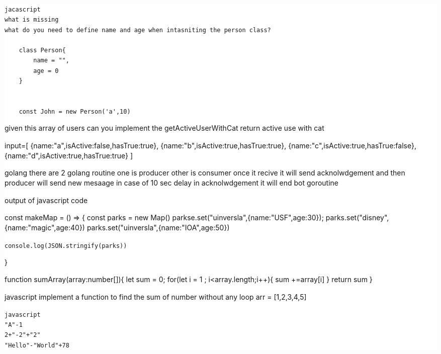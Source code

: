 
    jacascript
    what is missing
    what do you need to define name and age when intasniting the person class?

        class Person{
            name = "",
            age = 0
        }


        const John = new Person('a',10)


given this array of users can you implement the getActiveUserWithCat return active use with cat


input=[
    {name:"a",isActive:false,hasTrue:true},
    {name:"b",isActive:true,hasTrue:true},
    {name:"c",isActive:true,hasTrue:false},
    {name:"d",isActive:true,hasTrue:true}
]

golang
there are 2 golang routine one is producer
other is consumer once it recive it will send acknolwdgement and then 
    producer will send new mesaage
    in case of 10 sec delay in acknolwdgement it will end bot goroutine


output of javascript code

const makeMap = () => {
    const parks = new Map()
    parkse.set("uinversla",{name:"USF",age:30});
    parks.set("disney",{name:"magic",age:40})
    parks.set("uinversla",{name:"IOA",age:50})

    console.log(JSON.stringify(parks))
}



function sumArray(array:number[]){
    let sum = 0;
    for(let i = 1 ; i<array.length;i++){
        sum +=array[i]
    }
return sum
}


javascript
implement a function to find the sum of number without any loop
    arr = [1,2,3,4,5]


    javascript
    "A"-1
    2+"-2"+"2"
    "Hello"-"World"+78
    